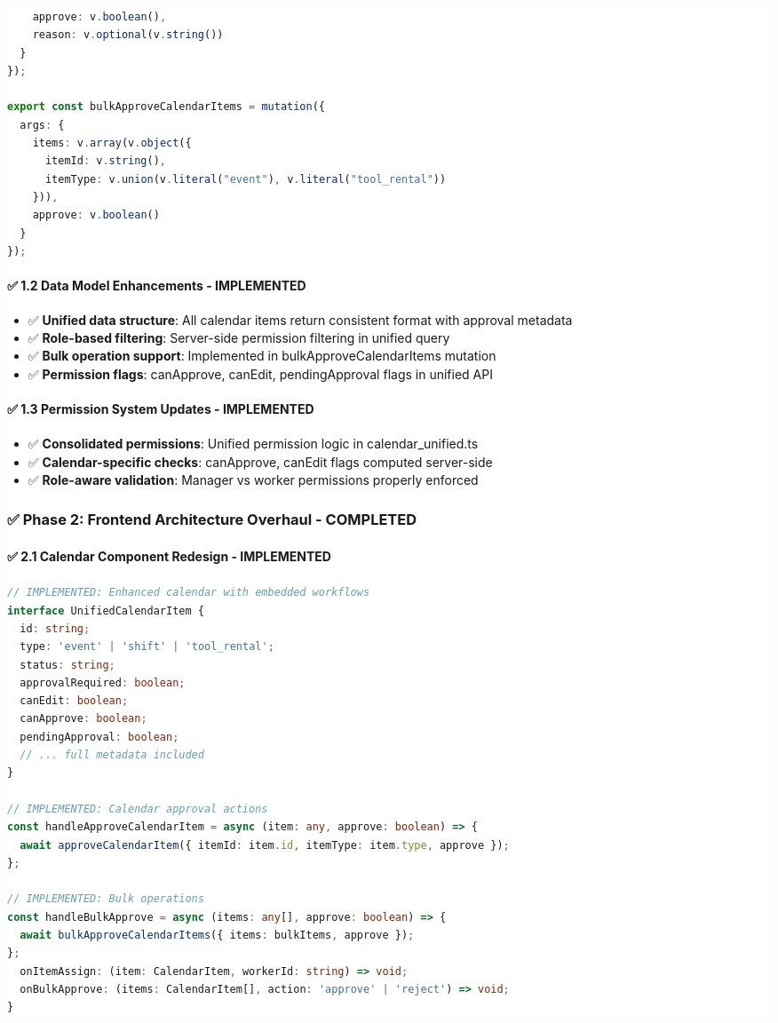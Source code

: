 ```typescript
    approve: v.boolean(),
    reason: v.optional(v.string())
  }
});

export const bulkApproveCalendarItems = mutation({
  args: {
    items: v.array(v.object({
      itemId: v.string(),
      itemType: v.union(v.literal("event"), v.literal("tool_rental"))
    })),
    approve: v.boolean()
  }
});
```

#### ✅ 1.2 Data Model Enhancements - IMPLEMENTED
- ✅ **Unified data structure**: All calendar items return consistent format with approval metadata
- ✅ **Role-based filtering**: Server-side permission filtering in unified query
- ✅ **Bulk operation support**: Implemented in bulkApproveCalendarItems mutation
- ✅ **Permission flags**: canApprove, canEdit, pendingApproval flags in unified API

#### ✅ 1.3 Permission System Updates - IMPLEMENTED
- ✅ **Consolidated permissions**: Unified permission logic in calendar_unified.ts
- ✅ **Calendar-specific checks**: canApprove, canEdit flags computed server-side
- ✅ **Role-aware validation**: Manager vs worker permissions properly enforced

### ✅ Phase 2: Frontend Architecture Overhaul - COMPLETED

#### ✅ 2.1 Calendar Component Redesign - IMPLEMENTED
```typescript
// IMPLEMENTED: Enhanced calendar with embedded workflows
interface UnifiedCalendarItem {
  id: string;
  type: 'event' | 'shift' | 'tool_rental';
  status: string;
  approvalRequired: boolean;
  canEdit: boolean;
  canApprove: boolean;
  pendingApproval: boolean;
  // ... full metadata included
}

// IMPLEMENTED: Calendar approval actions
const handleApproveCalendarItem = async (item: any, approve: boolean) => {
  await approveCalendarItem({ itemId: item.id, itemType: item.type, approve });
};

// IMPLEMENTED: Bulk operations
const handleBulkApprove = async (items: any[], approve: boolean) => {
  await bulkApproveCalendarItems({ items: bulkItems, approve });
};
  onItemAssign: (item: CalendarItem, workerId: string) => void;
  onBulkApprove: (items: CalendarItem[], action: 'approve' | 'reject') => void;
}
```
